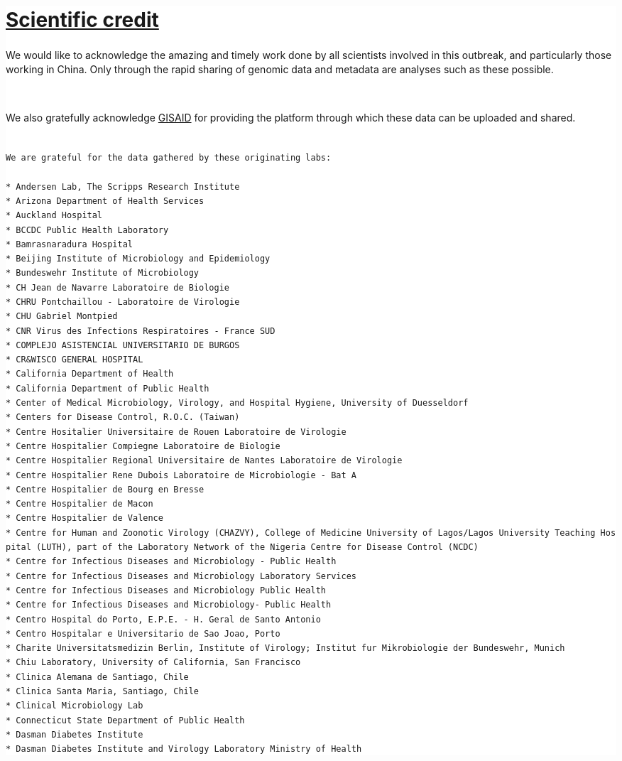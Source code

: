 








# [Scientific credit](https://nextstrain.org/ncov/2020-03-27?d=map&c=author)

We would like to acknowledge the amazing and timely work done by all scientists involved in this outbreak, and particularly those working in China.
Only through the rapid sharing of genomic data and metadata are analyses such as these possible.

<br>

We also gratefully acknowledge [GISAID](https://gisaid.org) for providing the platform through which these data can be uploaded and shared.



```auspiceMainDisplayMarkdown

We are grateful for the data gathered by these originating labs:

* Andersen Lab, The Scripps Research Institute
* Arizona Department of Health Services
* Auckland Hospital
* BCCDC Public Health Laboratory
* Bamrasnaradura Hospital
* Beijing Institute of Microbiology and Epidemiology
* Bundeswehr Institute of Microbiology
* CH Jean de Navarre Laboratoire de Biologie
* CHRU Pontchaillou - Laboratoire de Virologie
* CHU Gabriel Montpied
* CNR Virus des Infections Respiratoires - France SUD
* COMPLEJO ASISTENCIAL UNIVERSITARIO DE BURGOS
* CR&WISCO GENERAL HOSPITAL
* California Department of Health
* California Department of Public Health
* Center of Medical Microbiology, Virology, and Hospital Hygiene, University of Duesseldorf
* Centers for Disease Control, R.O.C. (Taiwan)
* Centre Hositalier Universitaire de Rouen Laboratoire de Virologie
* Centre Hospitalier Compiegne Laboratoire de Biologie
* Centre Hospitalier Regional Universitaire de Nantes Laboratoire de Virologie
* Centre Hospitalier Rene Dubois Laboratoire de Microbiologie - Bat A
* Centre Hospitalier de Bourg en Bresse
* Centre Hospitalier de Macon
* Centre Hospitalier de Valence
* Centre for Human and Zoonotic Virology (CHAZVY), College of Medicine University of Lagos/Lagos University Teaching Hospital (LUTH), part of the Laboratory Network of the Nigeria Centre for Disease Control (NCDC)
* Centre for Infectious Diseases and Microbiology - Public Health
* Centre for Infectious Diseases and Microbiology Laboratory Services
* Centre for Infectious Diseases and Microbiology Public Health
* Centre for Infectious Diseases and Microbiology- Public Health
* Centro Hospital do Porto, E.P.E. - H. Geral de Santo Antonio
* Centro Hospitalar e Universitario de Sao Joao, Porto
* Charite Universitatsmedizin Berlin, Institute of Virology; Institut fur Mikrobiologie der Bundeswehr, Munich
* Chiu Laboratory, University of California, San Francisco
* Clinica Alemana de Santiago, Chile
* Clinica Santa Maria, Santiago, Chile
* Clinical Microbiology Lab
* Connecticut State Department of Public Health
* Dasman Diabetes Institute
* Dasman Diabetes Institute and Virology Laboratory Ministry of Health
```